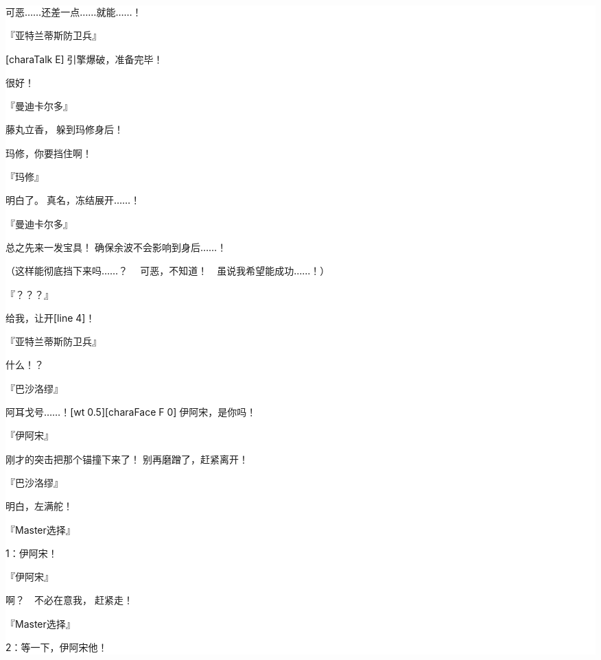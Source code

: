 可恶……还差一点……就能……！

『亚特兰蒂斯防卫兵』

[charaTalk E]
引擎爆破，准备完毕！

很好！

『曼迪卡尔多』

藤丸立香，
躲到玛修身后！

玛修，你要挡住啊！

『玛修』

明白了。
真名，冻结展开……！

『曼迪卡尔多』

总之先来一发宝具！
确保余波不会影响到身后……！

（这样能彻底挡下来吗……？
　可恶，不知道！　虽说我希望能成功……！）

『？？？』

给我，让开[line 4]！

『亚特兰蒂斯防卫兵』

什么！？

『巴沙洛缪』

阿耳戈号……！[wt 0.5][charaFace F 0]
伊阿宋，是你吗！

『伊阿宋』

刚才的突击把那个锚撞下来了！
别再磨蹭了，赶紧离开！

『巴沙洛缪』

明白，左满舵！

『Master选择』

1：伊阿宋！

『伊阿宋』

啊？　不必在意我，
赶紧走！

『Master选择』

2：等一下，伊阿宋他！
